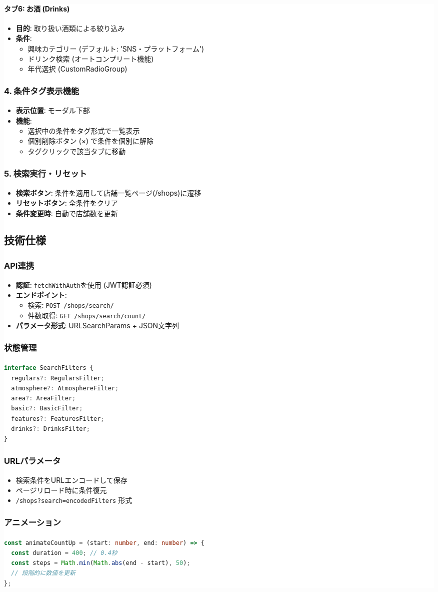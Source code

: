 #### タブ6: お酒 (Drinks)
- **目的**: 取り扱い酒類による絞り込み
- **条件**:
  - 興味カテゴリー (デフォルト: 'SNS・プラットフォーム')
  - ドリンク検索 (オートコンプリート機能)
  - 年代選択 (CustomRadioGroup)

### 4. 条件タグ表示機能
- **表示位置**: モーダル下部
- **機能**: 
  - 選択中の条件をタグ形式で一覧表示
  - 個別削除ボタン (×) で条件を個別に解除
  - タグクリックで該当タブに移動

### 5. 検索実行・リセット
- **検索ボタン**: 条件を適用して店舗一覧ページ(/shops)に遷移
- **リセットボタン**: 全条件をクリア
- **条件変更時**: 自動で店舗数を更新

## 技術仕様

### API連携
- **認証**: `fetchWithAuth`を使用 (JWT認証必須)
- **エンドポイント**: 
  - 検索: `POST /shops/search/`
  - 件数取得: `GET /shops/search/count/`
- **パラメータ形式**: URLSearchParams + JSON文字列

### 状態管理
```typescript
interface SearchFilters {
  regulars?: RegularsFilter;
  atmosphere?: AtmosphereFilter; 
  area?: AreaFilter;
  basic?: BasicFilter;
  features?: FeaturesFilter;
  drinks?: DrinksFilter;
}
```

### URLパラメータ
- 検索条件をURLエンコードして保存
- ページリロード時に条件復元
- `/shops?search=encodedFilters` 形式

### アニメーション
```typescript
const animateCountUp = (start: number, end: number) => {
  const duration = 400; // 0.4秒
  const steps = Math.min(Math.abs(end - start), 50);
  // 段階的に数値を更新
};
```
